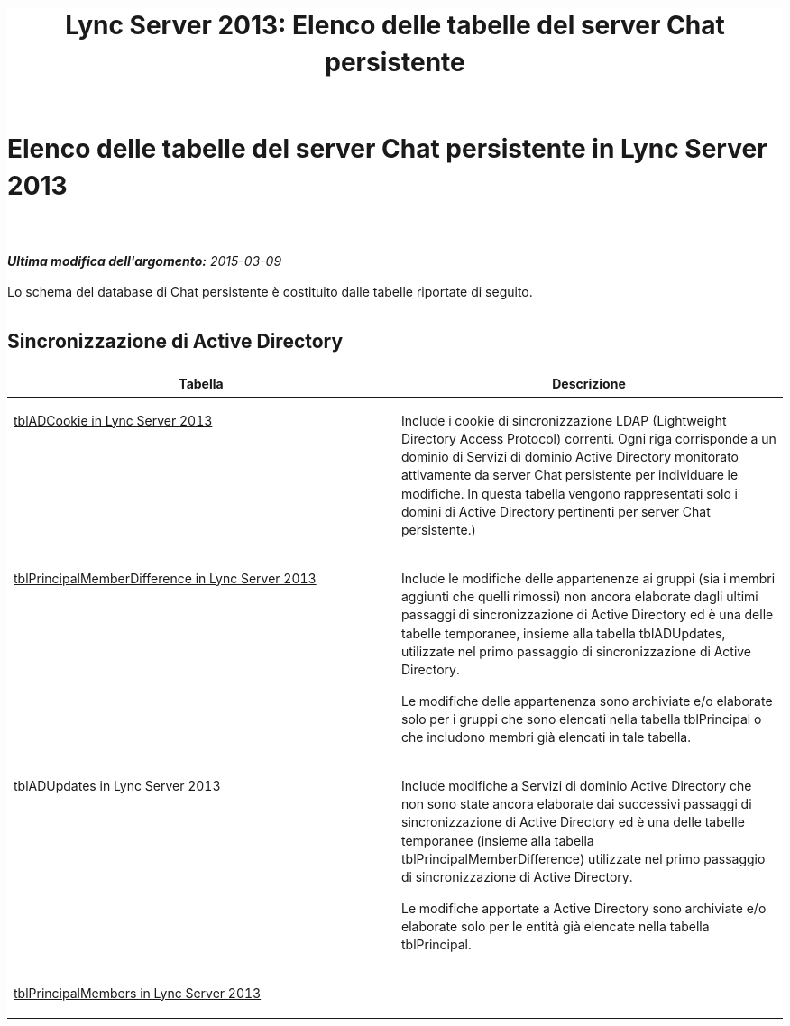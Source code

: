 ﻿---
title: 'Lync Server 2013: Elenco delle tabelle del server Chat persistente'
TOCTitle: Elenco delle tabelle del server Chat persistente
ms:assetid: 26c9e271-3516-4d90-b930-70fec4e359ea
ms:mtpsurl: https://technet.microsoft.com/it-it/library/Gg558628(v=OCS.15)
ms:contentKeyID: 49299968
ms.date: 08/24/2015
mtps_version: v=OCS.15
ms.translationtype: HT
---

# Elenco delle tabelle del server Chat persistente in Lync Server 2013

 

_**Ultima modifica dell'argomento:** 2015-03-09_

Lo schema del database di Chat persistente è costituito dalle tabelle riportate di seguito.

## Sincronizzazione di Active Directory


<table>
<colgroup>
<col style="width: 50%" />
<col style="width: 50%" />
</colgroup>
<thead>
<tr class="header">
<th>Tabella</th>
<th>Descrizione</th>
</tr>
</thead>
<tbody>
<tr class="odd">
<td><p><a href="lync-server-2013-tbladcookie.md">tblADCookie in Lync Server 2013</a></p></td>
<td><p>Include i cookie di sincronizzazione LDAP (Lightweight Directory Access Protocol) correnti. Ogni riga corrisponde a un dominio di Servizi di dominio Active Directory monitorato attivamente da server Chat persistente per individuare le modifiche. In questa tabella vengono rappresentati solo i domini di Active Directory pertinenti per server Chat persistente.)</p></td>
</tr>
<tr class="even">
<td><p><a href="lync-server-2013-tblprincipalmemberdifference.md">tblPrincipalMemberDifference in Lync Server 2013</a></p></td>
<td><p>Include le modifiche delle appartenenze ai gruppi (sia i membri aggiunti che quelli rimossi) non ancora elaborate dagli ultimi passaggi di sincronizzazione di Active Directory ed è una delle tabelle temporanee, insieme alla tabella tblADUpdates, utilizzate nel primo passaggio di sincronizzazione di Active Directory.</p>
<p>Le modifiche delle appartenenza sono archiviate e/o elaborate solo per i gruppi che sono elencati nella tabella tblPrincipal o che includono membri già elencati in tale tabella.</p></td>
</tr>
<tr class="odd">
<td><p><a href="lync-server-2013-tbladupdates.md">tblADUpdates in Lync Server 2013</a></p></td>
<td><p>Include modifiche a Servizi di dominio Active Directory che non sono state ancora elaborate dai successivi passaggi di sincronizzazione di Active Directory ed è una delle tabelle temporanee (insieme alla tabella tblPrincipalMemberDifference) utilizzate nel primo passaggio di sincronizzazione di Active Directory.</p>
<p>Le modifiche apportate a Active Directory sono archiviate e/o elaborate solo per le entità già elencate nella tabella tblPrincipal.</p></td>
</tr>
<tr class="even">
<td><p><a href="lync-server-2013-tblprincipalmembers.md">tblPrincipalMembers in Lync Server 2013</a></p></td>